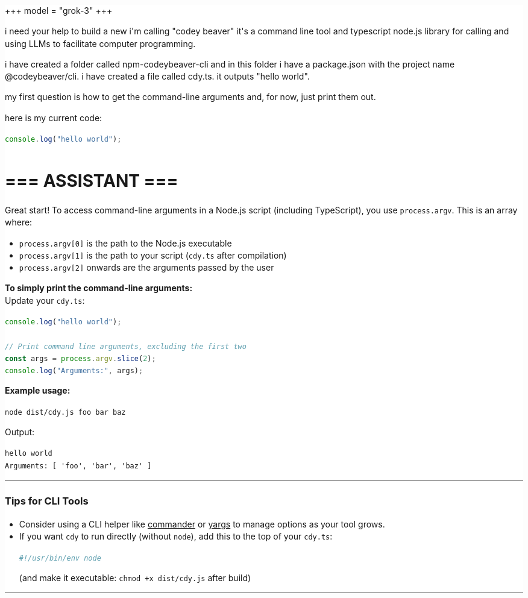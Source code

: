 +++
model = "grok-3"
+++

i need your help to build a new i'm calling "codey beaver" it's a command line
tool and typescript node.js library for calling and using LLMs to facilitate
computer programming.

i have created a folder called npm-codeybeaver-cli and in this folder i have a
package.json with the project name @codeybeaver/cli. i have created a file called cdy.ts. it outputs "hello world".

my first question is how to get the command-line arguments and, for now, just print them out.

here is my current code:

```typescript
console.log("hello world");
```

# === ASSISTANT ===

Great start! To access command-line arguments in a Node.js script (including TypeScript), you use `process.argv`. This is an array where:

- `process.argv[0]` is the path to the Node.js executable
- `process.argv[1]` is the path to your script (`cdy.ts` after compilation)
- `process.argv[2]` onwards are the arguments passed by the user

**To simply print the command-line arguments:**  
Update your `cdy.ts`:

```typescript
console.log("hello world");

// Print command line arguments, excluding the first two
const args = process.argv.slice(2);
console.log("Arguments:", args);
```

**Example usage:**  
```sh
node dist/cdy.js foo bar baz
```
Output:
```
hello world
Arguments: [ 'foo', 'bar', 'baz' ]
```

---

### Tips for CLI Tools

- Consider using a CLI helper like [commander](https://www.npmjs.com/package/commander) or [yargs](https://www.npmjs.com/package/yargs) to manage options as your tool grows.
- If you want `cdy` to run directly (without `node`), add this to the top of your `cdy.ts`:
  ```typescript
  #!/usr/bin/env node
  ```
  (and make it executable: `chmod +x dist/cdy.js` after build)

---